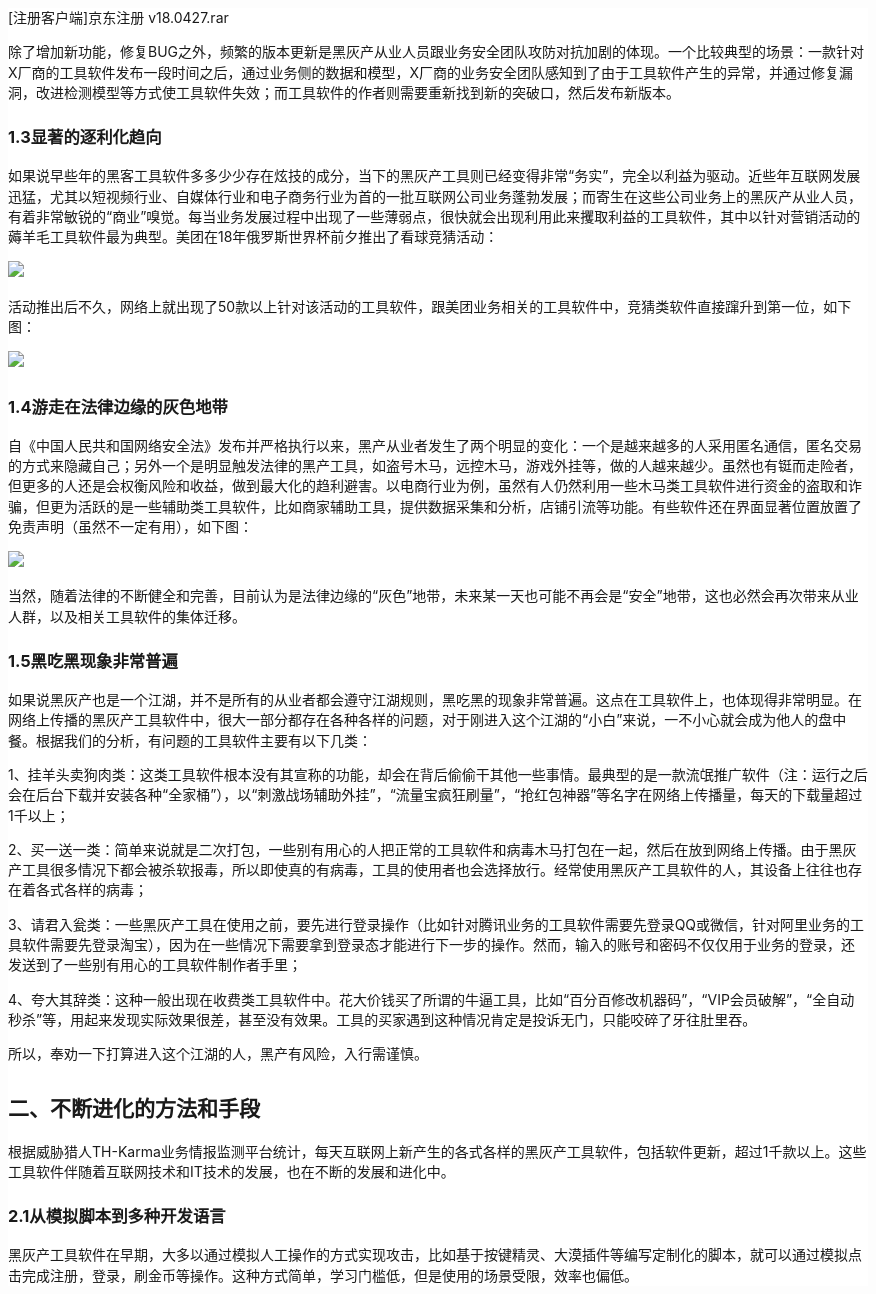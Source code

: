 [注册客户端]京东注册 v18.0427.rar

除了增加新功能，修复BUG之外，频繁的版本更新是黑灰产从业人员跟业务安全团队攻防对抗加剧的体现。一个比较典型的场景：一款针对X厂商的工具软件发布一段时间之后，通过业务侧的数据和模型，X厂商的业务安全团队感知到了由于工具软件产生的异常，并通过修复漏洞，改进检测模型等方式使工具软件失效；而工具软件的作者则需要重新找到新的突破口，然后发布新版本。

### <a name="_Toc524800220"></a>1.3显著的逐利化趋向

如果说早些年的黑客工具软件多多少少存在炫技的成分，当下的黑灰产工具则已经变得非常“务实”，完全以利益为驱动。近些年互联网发展迅猛，尤其以短视频行业、自媒体行业和电子商务行业为首的一批互联网公司业务蓬勃发展；而寄生在这些公司业务上的黑灰产从业人员，有着非常敏锐的“商业”嗅觉。每当业务发展过程中出现了一些薄弱点，很快就会出现利用此来攫取利益的工具软件，其中以针对营销活动的薅羊毛工具软件最为典型。美团在18年俄罗斯世界杯前夕推出了看球竞猜活动：

[![](https://p4.ssl.qhimg.com/t01d9f19aa180cd3ae3.png)](https://p4.ssl.qhimg.com/t01d9f19aa180cd3ae3.png)

活动推出后不久，网络上就出现了50款以上针对该活动的工具软件，跟美团业务相关的工具软件中，竞猜类软件直接蹿升到第一位，如下图：

[![](https://p4.ssl.qhimg.com/t01e9dd14c58b0720d7.png)](https://p4.ssl.qhimg.com/t01e9dd14c58b0720d7.png)

### <a name="_Toc524800221"></a>1.4游走在法律边缘的灰色地带

自《中国人民共和国网络安全法》发布并严格执行以来，黑产从业者发生了两个明显的变化：一个是越来越多的人采用匿名通信，匿名交易的方式来隐藏自己；另外一个是明显触发法律的黑产工具，如盗号木马，远控木马，游戏外挂等，做的人越来越少。虽然也有铤而走险者，但更多的人还是会权衡风险和收益，做到最大化的趋利避害。以电商行业为例，虽然有人仍然利用一些木马类工具软件进行资金的盗取和诈骗，但更为活跃的是一些辅助类工具软件，比如商家辅助工具，提供数据采集和分析，店铺引流等功能。有些软件还在界面显著位置放置了免责声明（虽然不一定有用），如下图：

[![](https://p0.ssl.qhimg.com/t012b7b6e21dd6fe018.png)](https://p0.ssl.qhimg.com/t012b7b6e21dd6fe018.png)

当然，随着法律的不断健全和完善，目前认为是法律边缘的“灰色”地带，未来某一天也可能不再会是“安全”地带，这也必然会再次带来从业人群，以及相关工具软件的集体迁移。

### <a name="_Toc524800222"></a>1.5黑吃黑现象非常普遍

如果说黑灰产也是一个江湖，并不是所有的从业者都会遵守江湖规则，黑吃黑的现象非常普遍。这点在工具软件上，也体现得非常明显。在网络上传播的黑灰产工具软件中，很大一部分都存在各种各样的问题，对于刚进入这个江湖的“小白”来说，一不小心就会成为他人的盘中餐。根据我们的分析，有问题的工具软件主要有以下几类：

1、挂羊头卖狗肉类：这类工具软件根本没有其宣称的功能，却会在背后偷偷干其他一些事情。最典型的是一款流氓推广软件（注：运行之后会在后台下载并安装各种“全家桶”），以“刺激战场辅助外挂”，“流量宝疯狂刷量”，“抢红包神器”等名字在网络上传播量，每天的下载量超过1千以上；

2、买一送一类：简单来说就是二次打包，一些别有用心的人把正常的工具软件和病毒木马打包在一起，然后在放到网络上传播。由于黑灰产工具很多情况下都会被杀软报毒，所以即使真的有病毒，工具的使用者也会选择放行。经常使用黑灰产工具软件的人，其设备上往往也存在着各式各样的病毒；

3、请君入瓮类：一些黑灰产工具在使用之前，要先进行登录操作（比如针对腾讯业务的工具软件需要先登录QQ或微信，针对阿里业务的工具软件需要先登录淘宝），因为在一些情况下需要拿到登录态才能进行下一步的操作。然而，输入的账号和密码不仅仅用于业务的登录，还发送到了一些别有用心的工具软件制作者手里；

4、夸大其辞类：这种一般出现在收费类工具软件中。花大价钱买了所谓的牛逼工具，比如“百分百修改机器码”，“VIP会员破解”，“全自动秒杀”等，用起来发现实际效果很差，甚至没有效果。工具的买家遇到这种情况肯定是投诉无门，只能咬碎了牙往肚里吞。

所以，奉劝一下打算进入这个江湖的人，黑产有风险，入行需谨慎。

## 二、不断进化的方法和手段

根据威胁猎人TH-Karma业务情报监测平台统计，每天互联网上新产生的各式各样的黑灰产工具软件，包括软件更新，超过1千款以上。这些工具软件伴随着互联网技术和IT技术的发展，也在不断的发展和进化中。

### <a name="_Toc524800224"></a>2.1从模拟脚本到多种开发语言

黑灰产工具软件在早期，大多以通过模拟人工操作的方式实现攻击，比如基于按键精灵、大漠插件等编写定制化的脚本，就可以通过模拟点击完成注册，登录，刷金币等操作。这种方式简单，学习门槛低，但是使用的场景受限，效率也偏低。

